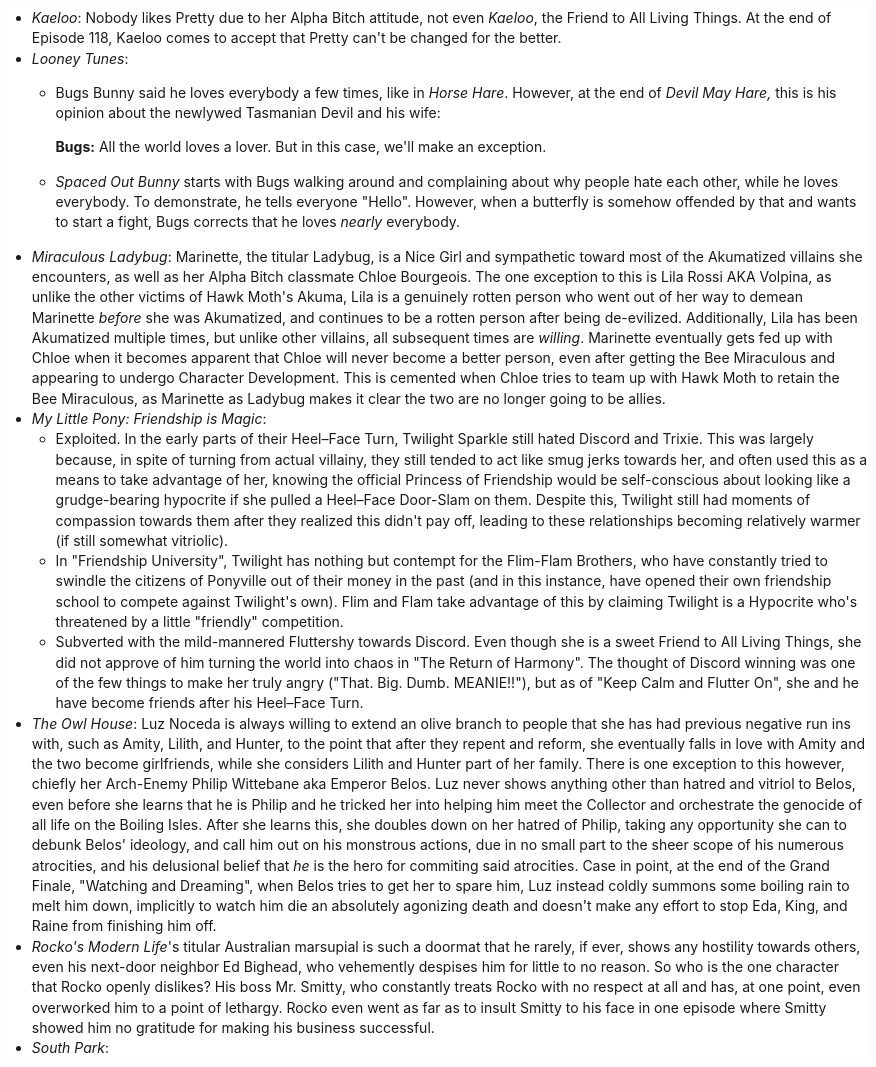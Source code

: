 -   _Kaeloo_: Nobody likes Pretty due to her Alpha Bitch attitude, not even _Kaeloo_, the Friend to All Living Things. At the end of Episode 118, Kaeloo comes to accept that Pretty can't be changed for the better.
-   _Looney Tunes_:
    -   Bugs Bunny said he loves everybody a few times, like in _Horse Hare_. However, at the end of _Devil May Hare,_ this is his opinion about the newlywed Tasmanian Devil and his wife:
        
        **Bugs:** All the world loves a lover. But in this case, we'll make an exception.
        
    -   _Spaced Out Bunny_ starts with Bugs walking around and complaining about why people hate each other, while he loves everybody. To demonstrate, he tells everyone "Hello". However, when a butterfly is somehow offended by that and wants to start a fight, Bugs corrects that he loves _nearly_ everybody.
-   _Miraculous Ladybug_: Marinette, the titular Ladybug, is a Nice Girl and sympathetic toward most of the Akumatized villains she encounters, as well as her Alpha Bitch classmate Chloe Bourgeois. The one exception to this is Lila Rossi AKA Volpina, as unlike the other victims of Hawk Moth's Akuma, Lila is a genuinely rotten person who went out of her way to demean Marinette _before_ she was Akumatized, and continues to be a rotten person after being de-evilized. Additionally, Lila has been Akumatized multiple times, but unlike other villains, all subsequent times are _willing_. Marinette eventually gets fed up with Chloe when it becomes apparent that Chloe will never become a better person, even after getting the Bee Miraculous and appearing to undergo Character Development. This is cemented when Chloe tries to team up with Hawk Moth to retain the Bee Miraculous, as Marinette as Ladybug makes it clear the two are no longer going to be allies.
-   _My Little Pony: Friendship is Magic_:
    -   Exploited. In the early parts of their Heel–Face Turn, Twilight Sparkle still hated Discord and Trixie. This was largely because, in spite of turning from actual villainy, they still tended to act like smug jerks towards her, and often used this as a means to take advantage of her, knowing the official Princess of Friendship would be self-conscious about looking like a grudge-bearing hypocrite if she pulled a Heel–Face Door-Slam on them. Despite this, Twilight still had moments of compassion towards them after they realized this didn't pay off, leading to these relationships becoming relatively warmer (if still somewhat vitriolic).
    -   In "Friendship University", Twilight has nothing but contempt for the Flim-Flam Brothers, who have constantly tried to swindle the citizens of Ponyville out of their money in the past (and in this instance, have opened their own friendship school to compete against Twilight's own). Flim and Flam take advantage of this by claiming Twilight is a Hypocrite who's threatened by a little "friendly" competition.
    -   Subverted with the mild-mannered Fluttershy towards Discord. Even though she is a sweet Friend to All Living Things, she did not approve of him turning the world into chaos in "The Return of Harmony". The thought of Discord winning was one of the few things to make her truly angry ("That. Big. Dumb. MEANIE!!"), but as of "Keep Calm and Flutter On", she and he have become friends after his Heel–Face Turn.
-   _The Owl House_: Luz Noceda is always willing to extend an olive branch to people that she has had previous negative run ins with, such as Amity, Lilith, and Hunter, to the point that after they repent and reform, she eventually falls in love with Amity and the two become girlfriends, while she considers Lilith and Hunter part of her family. There is one exception to this however, chiefly her Arch-Enemy Philip Wittebane aka Emperor Belos. Luz never shows anything other than hatred and vitriol to Belos, even before she learns that he is Philip and he tricked her into helping him meet the Collector and orchestrate the genocide of all life on the Boiling Isles. After she learns this, she doubles down on her hatred of Philip, taking any opportunity she can to debunk Belos' ideology, and call him out on his monstrous actions, due in no small part to the sheer scope of his numerous atrocities, and his delusional belief that _he_ is the hero for commiting said atrocities. Case in point, at the end of the Grand Finale, "Watching and Dreaming", when Belos tries to get her to spare him, Luz instead coldly summons some boiling rain to melt him down, implicitly to watch him die an absolutely agonizing death and doesn't make any effort to stop Eda, King, and Raine from finishing him off.
-   _Rocko's Modern Life_'s titular Australian marsupial is such a doormat that he rarely, if ever, shows any hostility towards others, even his next-door neighbor Ed Bighead, who vehemently despises him for little to no reason. So who is the one character that Rocko openly dislikes? His boss Mr. Smitty, who constantly treats Rocko with no respect at all and has, at one point, even overworked him to a point of lethargy. Rocko even went as far as to insult Smitty to his face in one episode where Smitty showed him no gratitude for making his business successful.
-   _South Park_: